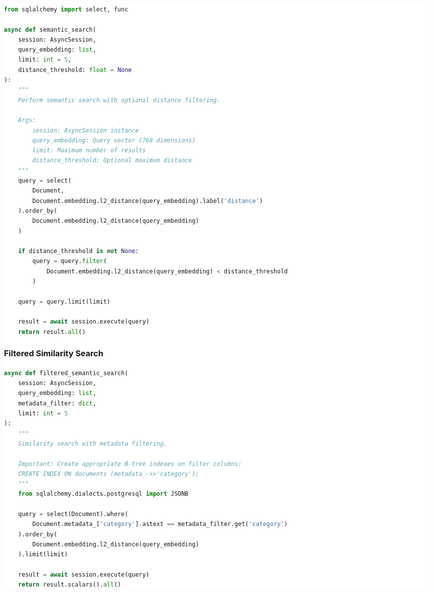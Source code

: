 ```python
from sqlalchemy import select, func

async def semantic_search(
    session: AsyncSession,
    query_embedding: list,
    limit: int = 5,
    distance_threshold: float = None
):
    """
    Perform semantic search with optional distance filtering.

    Args:
        session: AsyncSession instance
        query_embedding: Query vector (768 dimensions)
        limit: Maximum number of results
        distance_threshold: Optional maximum distance
    """
    query = select(
        Document,
        Document.embedding.l2_distance(query_embedding).label('distance')
    ).order_by(
        Document.embedding.l2_distance(query_embedding)
    )

    if distance_threshold is not None:
        query = query.filter(
            Document.embedding.l2_distance(query_embedding) < distance_threshold
        )

    query = query.limit(limit)

    result = await session.execute(query)
    return result.all()
```

### Filtered Similarity Search

```python
async def filtered_semantic_search(
    session: AsyncSession,
    query_embedding: list,
    metadata_filter: dict,
    limit: int = 5
):
    """
    Similarity search with metadata filtering.

    Important: Create appropriate B-tree indexes on filter columns:
    CREATE INDEX ON documents (metadata_->>'category');
    """
    from sqlalchemy.dialects.postgresql import JSONB

    query = select(Document).where(
        Document.metadata_['category'].astext == metadata_filter.get('category')
    ).order_by(
        Document.embedding.l2_distance(query_embedding)
    ).limit(limit)

    result = await session.execute(query)
    return result.scalars().all()
```
